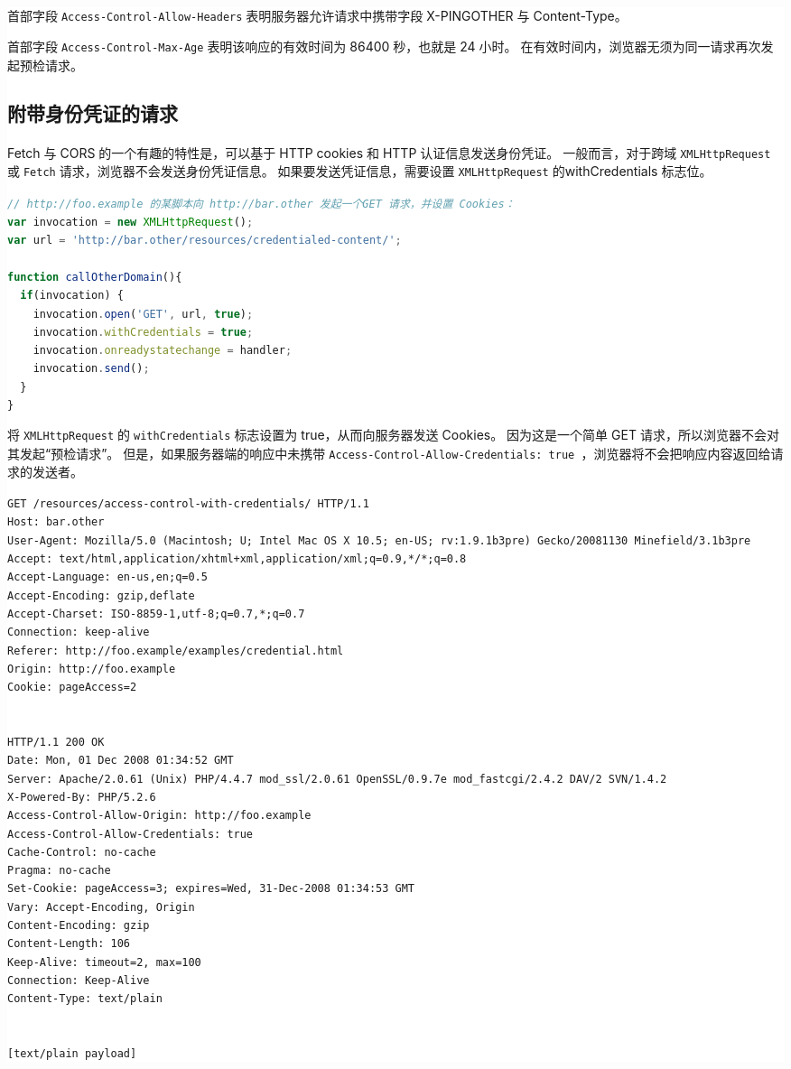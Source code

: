首部字段 `Access-Control-Allow-Headers` 表明服务器允许请求中携带字段 X-PINGOTHER 与 Content-Type。

首部字段 `Access-Control-Max-Age` 表明该响应的有效时间为 86400 秒，也就是 24 小时。
在有效时间内，浏览器无须为同一请求再次发起预检请求。


## 附带身份凭证的请求

Fetch 与 CORS 的一个有趣的特性是，可以基于  HTTP cookies 和 HTTP 认证信息发送身份凭证。
一般而言，对于跨域 `XMLHttpRequest` 或 `Fetch` 请求，浏览器不会发送身份凭证信息。
如果要发送凭证信息，需要设置 `XMLHttpRequest` 的withCredentials 标志位。

```javascript
// http://foo.example 的某脚本向 http://bar.other 发起一个GET 请求，并设置 Cookies：
var invocation = new XMLHttpRequest();
var url = 'http://bar.other/resources/credentialed-content/';
    
function callOtherDomain(){
  if(invocation) {
    invocation.open('GET', url, true);
    invocation.withCredentials = true;
    invocation.onreadystatechange = handler;
    invocation.send(); 
  }
}
```

将 `XMLHttpRequest` 的 `withCredentials` 标志设置为 true，从而向服务器发送 Cookies。
因为这是一个简单 GET 请求，所以浏览器不会对其发起“预检请求”。
但是，如果服务器端的响应中未携带 `Access-Control-Allow-Credentials: true `，浏览器将不会把响应内容返回给请求的发送者。

```html
GET /resources/access-control-with-credentials/ HTTP/1.1
Host: bar.other
User-Agent: Mozilla/5.0 (Macintosh; U; Intel Mac OS X 10.5; en-US; rv:1.9.1b3pre) Gecko/20081130 Minefield/3.1b3pre
Accept: text/html,application/xhtml+xml,application/xml;q=0.9,*/*;q=0.8
Accept-Language: en-us,en;q=0.5
Accept-Encoding: gzip,deflate
Accept-Charset: ISO-8859-1,utf-8;q=0.7,*;q=0.7
Connection: keep-alive
Referer: http://foo.example/examples/credential.html
Origin: http://foo.example
Cookie: pageAccess=2


HTTP/1.1 200 OK
Date: Mon, 01 Dec 2008 01:34:52 GMT
Server: Apache/2.0.61 (Unix) PHP/4.4.7 mod_ssl/2.0.61 OpenSSL/0.9.7e mod_fastcgi/2.4.2 DAV/2 SVN/1.4.2
X-Powered-By: PHP/5.2.6
Access-Control-Allow-Origin: http://foo.example
Access-Control-Allow-Credentials: true
Cache-Control: no-cache
Pragma: no-cache
Set-Cookie: pageAccess=3; expires=Wed, 31-Dec-2008 01:34:53 GMT
Vary: Accept-Encoding, Origin
Content-Encoding: gzip
Content-Length: 106
Keep-Alive: timeout=2, max=100
Connection: Keep-Alive
Content-Type: text/plain


[text/plain payload]
```
